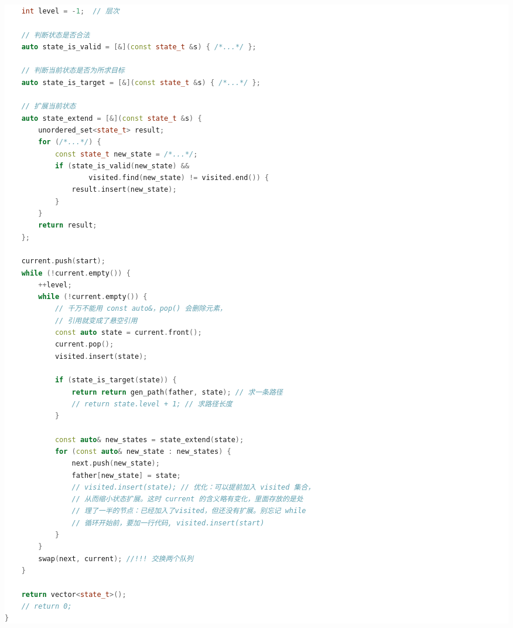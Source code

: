 ```cpp
    int level = -1;  // 层次

    // 判断状态是否合法
    auto state_is_valid = [&](const state_t &s) { /*...*/ };

    // 判断当前状态是否为所求目标
    auto state_is_target = [&](const state_t &s) { /*...*/ };

    // 扩展当前状态
    auto state_extend = [&](const state_t &s) {
        unordered_set<state_t> result;
        for (/*...*/) {
            const state_t new_state = /*...*/;
            if (state_is_valid(new_state) &&
                    visited.find(new_state) != visited.end()) {
                result.insert(new_state);
            }
        }
        return result;
    };

    current.push(start);
    while (!current.empty()) {
        ++level;
        while (!current.empty()) {
            // 千万不能用 const auto&，pop() 会删除元素，
            // 引用就变成了悬空引用
            const auto state = current.front();
            current.pop();
            visited.insert(state);

            if (state_is_target(state)) {
                return return gen_path(father, state); // 求一条路径
                // return state.level + 1; // 求路径长度
            }

            const auto& new_states = state_extend(state);
            for (const auto& new_state : new_states) {
                next.push(new_state);
                father[new_state] = state;
                // visited.insert(state); // 优化：可以提前加入 visited 集合，
                // 从而缩小状态扩展。这时 current 的含义略有变化，里面存放的是处
                // 理了一半的节点：已经加入了visited，但还没有扩展。别忘记 while
                // 循环开始前，要加一行代码, visited.insert(start)
            }
        }
        swap(next, current); //!!! 交换两个队列
    }

    return vector<state_t>();
    // return 0;
}
```
